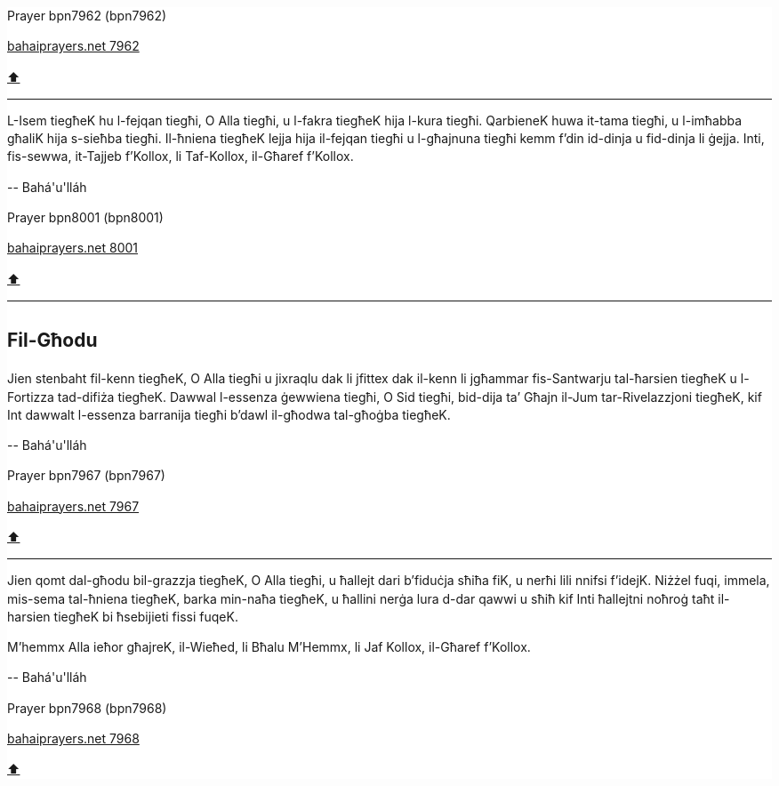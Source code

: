 Prayer bpn7962 (bpn7962) 

[bahaiprayers.net 7962](https://bahaiprayers.net/Book/Single/69/7962)

[⬆️](#top)

----


<a id="bpn8001"></a> 
<div class="prayer"><p class='dropCap'>L-Isem tiegħeK hu l-fejqan tiegħi, O Alla tiegħi, u l-fakra tiegħeK hija l-kura tiegħi. QarbieneK huwa it-tama tiegħi, u l-imħabba għaliK hija s-sieħba tiegħi. Il-ħniena tiegħeK lejja hija il-fejqan tiegħi u l-għajnuna tiegħi kemm f’din id-dinja u fid-dinja li ġejja. Inti, fis-sewwa, it-Tajjeb f’Kollox, li Taf-Kollox, il-Għaref f’Kollox.</p></div>

-- Bahá'u'lláh

Prayer bpn8001 (bpn8001) 

[bahaiprayers.net 8001](https://bahaiprayers.net/Book/Single/69/8001)

[⬆️](#top)

----



<a id="Fil-G%C4%A7odu"></a> 
## Fil-Għodu

<a id="bpn7967"></a> 
<div class="prayer"><p class='dropCap'>Jien stenbaht fil-kenn tiegħeK, O Alla tiegħi u jixraqlu dak li jfittex dak il-kenn li jgħammar fis-Santwarju tal-ħarsien tiegħeK u l-Fortizza tad-difiża tiegħeK. Dawwal l-essenza ġewwiena tiegħi, O Sid tiegħi, bid-dija ta’ Għajn il-Jum tar-Rivelazzjoni tiegħeK, kif Int dawwalt l-essenza barranija tiegħi b’dawl il-għodwa tal-għoġba tiegħeK.</p></div>

-- Bahá'u'lláh

Prayer bpn7967 (bpn7967) 

[bahaiprayers.net 7967](https://bahaiprayers.net/Book/Single/69/7967)

[⬆️](#top)

----


<a id="bpn7968"></a> 
<div class="prayer"><p class='dropCap'>Jien qomt dal-għodu bil-grazzja tiegħeK, O Alla tiegħi, u ħallejt dari b’fiduċja sħiħa fiK, u nerħi lili nnifsi f’idejK. Niżżel fuqi, immela, mis-sema tal-ħniena tiegħeK, barka min-naħa tiegħeK, u ħallini nerġa lura d-dar qawwi u sħiħ kif Inti ħallejtni noħroġ taħt il- harsien tiegħeK  bi ħsebijieti fissi fuqeK. </p><p>M’hemmx Alla ieħor għajreK, il-Wieħed, li Bħalu M’Hemmx, li Jaf Kollox, il-Għaref f’Kollox.</p></div>

-- Bahá'u'lláh

Prayer bpn7968 (bpn7968) 

[bahaiprayers.net 7968](https://bahaiprayers.net/Book/Single/69/7968)

[⬆️](#top)
